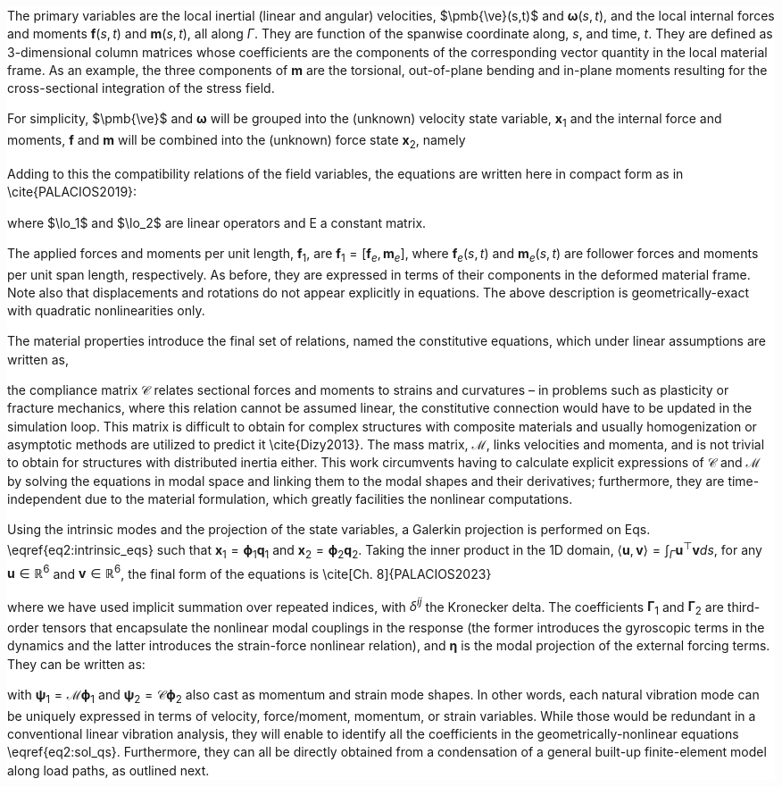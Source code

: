 The primary variables are the local inertial (linear and angular) velocities, $\pmb{\ve}(s,t)$ and $\pmb{\omega}(s,t)$, and the local internal forces and moments  $\pmb{f}(s,t)$ and $\pmb{m}(s,t)$, all along $\Gamma$. They are function of the spanwise coordinate along, $s$, and time, $t$. They are defined as 3-dimensional column matrices whose coefficients are the components of the corresponding vector quantity in the local material frame. As an example, the three components of $\pmb{m}$ are the  torsional, out-of-plane bending and in-plane moments resulting for the cross-sectional integration of the stress field.  

For simplicity,  $\pmb{\ve}$ and $\pmb{\omega}$ will be grouped into the (unknown) velocity state variable, $\bm{x}_1$ and the internal force and moments, $\pmb{f}$ and $\pmb{m}$ will be combined into the (unknown) force state $\bm{x}_2$, namely

Adding to this the compatibility relations of the field variables, the equations are written here in compact form as in \cite{PALACIOS2019}:

where $\lo_1$ and $\lo_2$ are linear operators and $\pmb{\mathsf{E}}$ a constant matrix.

The applied forces and moments per unit length, $\bm{f}_1$, are $\pmb{f}_1= [ \pmb{f}_e, \pmb{m}_e]$, where $\pmb{f}_e(s,t)$ and $\pmb{m}_e(s,t)$ are follower forces and moments per unit span length, respectively. As before, they are expressed in terms of their components in the deformed material frame. Note also that displacements and rotations do not appear explicitly in equations. The above description is geometrically-exact with quadratic nonlinearities only.

The material properties introduce the final set of relations, named the constitutive equations, which under linear assumptions are written as,

the compliance matrix $\bm{\mathcal{C}}$ relates sectional forces and moments to strains and curvatures &#x2013; in problems such as plasticity or fracture mechanics, where this relation cannot be assumed linear, the constitutive connection would have to be updated in the simulation loop. This matrix is difficult to obtain for complex structures with composite materials and usually homogenization or asymptotic methods are utilized to predict it \cite{Dizy2013}. The mass matrix, $\bm{\mathcal{M}}$, links velocities and momenta, and is not trivial to obtain for structures with distributed inertia either. This work circumvents having to calculate explicit expressions of $\bm{\mathcal{C}}$ and $\bm{\mathcal{M}}$ by solving the equations in modal space and linking them to the modal shapes and their derivatives; furthermore, they are time-independent due to the material formulation, which greatly facilities the nonlinear computations.
  
Using the intrinsic modes and the projection of the state variables, a Galerkin projection is performed on Eqs. \eqref{eq2:intrinsic_eqs} such that $\pmb{x}_1 = \pmb{\phi}_1\pmb{q}_1$ and $\pmb{x}_2 = \pmb{\phi}_2\pmb{q}_2$. Taking the inner product in the 1D domain, $\langle \pmb{u},\pmb{v}  \rangle = \int_\Gamma \pmb{u}^\top \pmb{v} ds$, for any $\pmb{u}\in\mathbb{R}^6$ and $\pmb{v}\in\mathbb{R}^6$, the final form of the equations is \cite[Ch. 8]{PALACIOS2023}

where we have used implicit summation over repeated indices, with $\delta^{ij}$ the Kronecker delta. The coefficients $\pmb{\Gamma}_{1}$ and $\pmb{\Gamma}_{2}$ are third-order tensors that encapsulate the nonlinear modal couplings in the response (the former introduces the gyroscopic terms in the dynamics and the latter introduces the strain-force nonlinear relation), and $\pmb{\eta}$ is the modal projection of the external forcing terms. They can be written as:

with $\pmb{\psi}_1 = \bm{\mathcal{M}}\pmb{\phi}_1$ and $\pmb{\psi}_2 = \bm{\mathcal{C}}\pmb{\phi}_2$ also cast as momentum and strain mode shapes. In other words, each natural vibration mode can be uniquely expressed in terms of velocity, force/moment, momentum, or strain variables. While those would be redundant in a conventional linear vibration analysis, they will enable to identify all the coefficients in the geometrically-nonlinear equations \eqref{eq2:sol_qs}. Furthermore, they can all be directly obtained from a condensation of a general built-up finite-element model along load paths, as outlined next.
